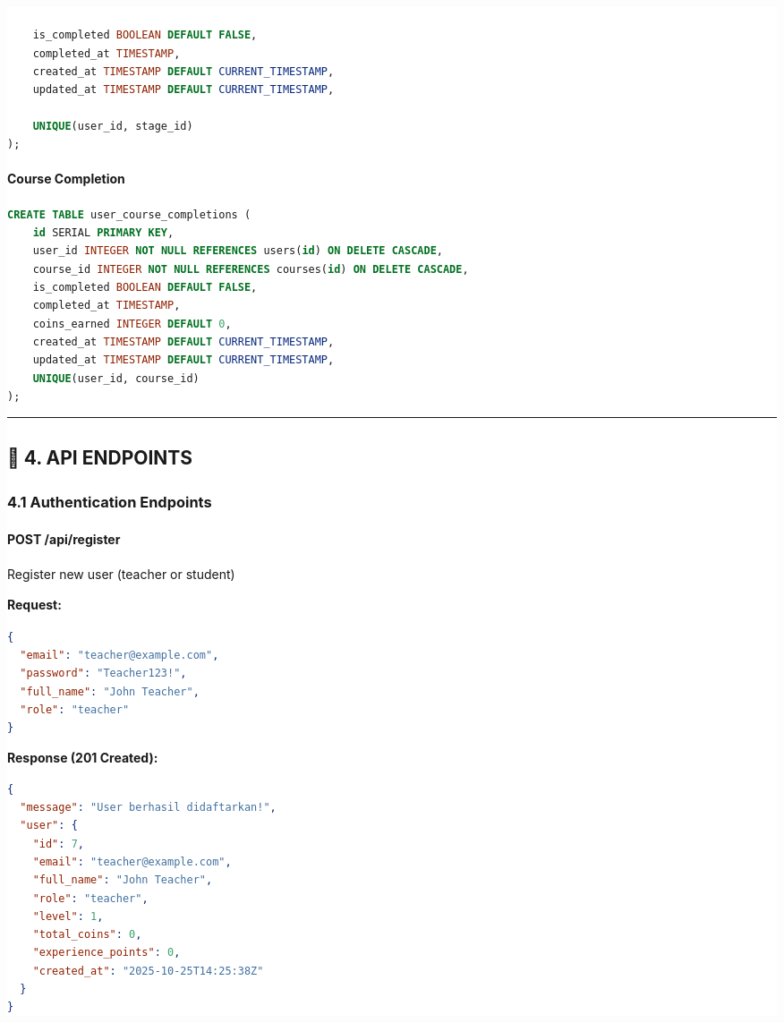 ```sql

    is_completed BOOLEAN DEFAULT FALSE,
    completed_at TIMESTAMP,
    created_at TIMESTAMP DEFAULT CURRENT_TIMESTAMP,
    updated_at TIMESTAMP DEFAULT CURRENT_TIMESTAMP,

    UNIQUE(user_id, stage_id)
);
```

#### Course Completion

```sql
CREATE TABLE user_course_completions (
    id SERIAL PRIMARY KEY,
    user_id INTEGER NOT NULL REFERENCES users(id) ON DELETE CASCADE,
    course_id INTEGER NOT NULL REFERENCES courses(id) ON DELETE CASCADE,
    is_completed BOOLEAN DEFAULT FALSE,
    completed_at TIMESTAMP,
    coins_earned INTEGER DEFAULT 0,
    created_at TIMESTAMP DEFAULT CURRENT_TIMESTAMP,
    updated_at TIMESTAMP DEFAULT CURRENT_TIMESTAMP,
    UNIQUE(user_id, course_id)
);
```

---

## 🔌 4. API ENDPOINTS

### 4.1 Authentication Endpoints

#### POST /api/register

Register new user (teacher or student)

**Request:**

```json
{
  "email": "teacher@example.com",
  "password": "Teacher123!",
  "full_name": "John Teacher",
  "role": "teacher"
}
```

**Response (201 Created):**

```json
{
  "message": "User berhasil didaftarkan!",
  "user": {
    "id": 7,
    "email": "teacher@example.com",
    "full_name": "John Teacher",
    "role": "teacher",
    "level": 1,
    "total_coins": 0,
    "experience_points": 0,
    "created_at": "2025-10-25T14:25:38Z"
  }
}
```

